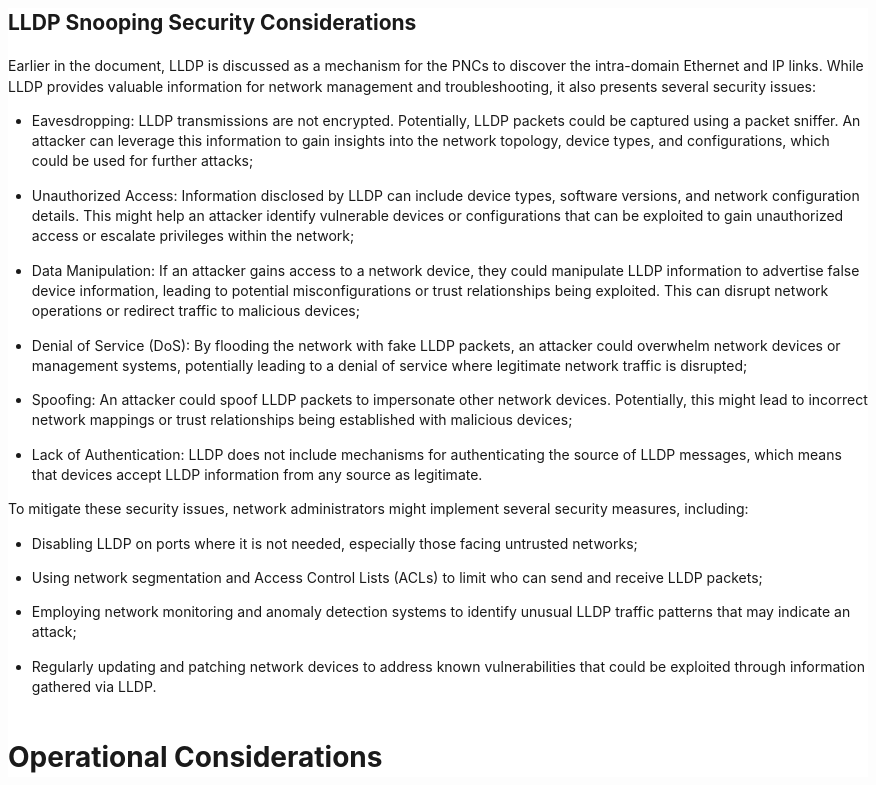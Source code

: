 ## LLDP Snooping Security Considerations

Earlier in the document, LLDP is discussed as a mechanism for the PNCs to
discover the intra-domain Ethernet and IP links. While LLDP provides
valuable information for network management and troubleshooting, it also
presents several security issues:

- Eavesdropping: LLDP transmissions are not encrypted. Potentially, LLDP
packets could be captured using a packet sniffer. An attacker can
leverage this information to gain insights into the network topology,
device types, and configurations, which could be used for further
attacks;

- Unauthorized Access: Information disclosed by LLDP can include device
types, software versions, and network configuration details. This might
help an attacker identify vulnerable devices or configurations that can
be exploited to gain unauthorized access or escalate privileges within
the network;

- Data Manipulation: If an attacker gains access to a network device,
they could manipulate LLDP information to advertise false device
information, leading to potential misconfigurations or trust
relationships being exploited. This can disrupt network operations or
redirect traffic to malicious devices;

- Denial of Service (DoS): By flooding the network with fake LLDP
packets, an attacker could overwhelm network devices or management
systems, potentially leading to a denial of service where legitimate
network traffic is disrupted;

- Spoofing: An attacker could spoof LLDP packets to impersonate other
network devices. Potentially, this might lead to incorrect network
mappings or trust relationships being established with malicious devices;

- Lack of Authentication: LLDP does not include mechanisms for
authenticating the source of LLDP messages, which means that devices
accept LLDP information from any source as legitimate.

To mitigate these security issues, network administrators might implement
several security measures, including:

- Disabling LLDP on ports where it is not needed, especially those facing
untrusted networks;

- Using network segmentation and Access Control Lists (ACLs) to limit who
can send and receive LLDP packets;

- Employing network monitoring and anomaly detection systems to identify
unusual LLDP traffic patterns that may indicate an attack;

- Regularly updating and patching network devices to address known
vulnerabilities that could be exploited through information gathered via
LLDP.

# Operational Considerations
